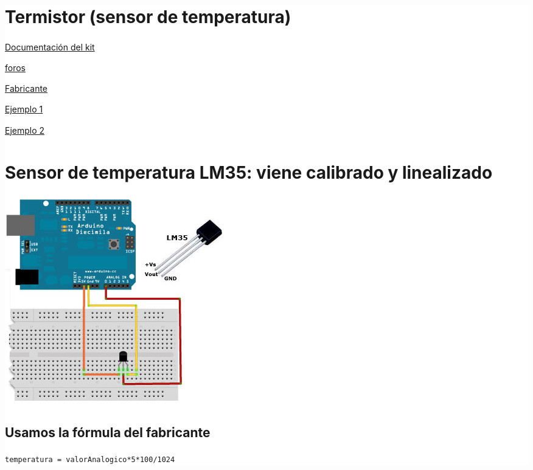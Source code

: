 
# Termistor (sensor de temperatura)

[Documentación del kit](http://www.seeedstudio.com/wiki/Sidekick_Basic_Kit_for_Arduino_V2#Thermistors)  

[foros](http://www.seeedstudio.com/forum/viewtopic.php?f=16&t=2117&p=14846&hilit=thermistor#p14846)  

[Fabricante](http://www.seeedstudio.com/forum/download/file.php?id=1345)

[Ejemplo 1](http://playground.arduino.cc/ComponentLib/Thermistor)

[Ejemplo 2](http://playground.arduino.cc/ComponentLib/Thermistor2)


# Sensor de temperatura LM35: viene calibrado y linealizado

![Lm35](./images/Arduino_lm35_board_setup.jpg)

## Usamos la fórmula del fabricante

	temperatura = valorAnalogico*5*100/1024
